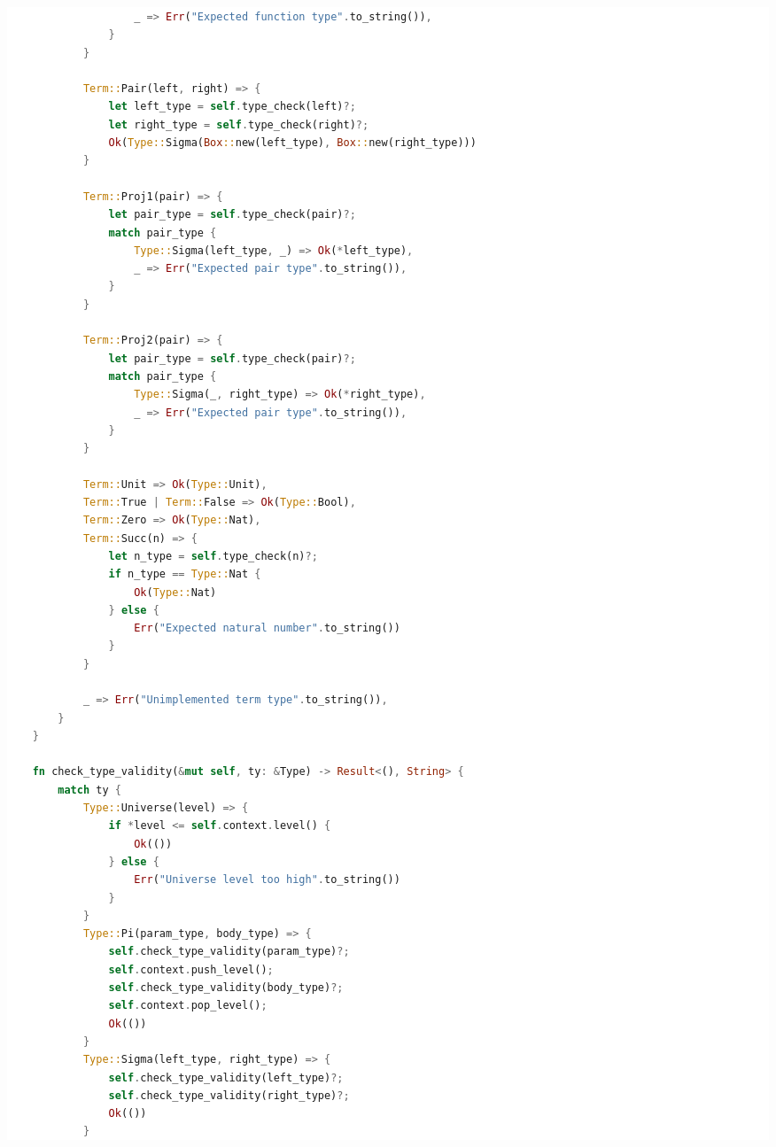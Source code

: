 ```rust
                    _ => Err("Expected function type".to_string()),
                }
            }
            
            Term::Pair(left, right) => {
                let left_type = self.type_check(left)?;
                let right_type = self.type_check(right)?;
                Ok(Type::Sigma(Box::new(left_type), Box::new(right_type)))
            }
            
            Term::Proj1(pair) => {
                let pair_type = self.type_check(pair)?;
                match pair_type {
                    Type::Sigma(left_type, _) => Ok(*left_type),
                    _ => Err("Expected pair type".to_string()),
                }
            }
            
            Term::Proj2(pair) => {
                let pair_type = self.type_check(pair)?;
                match pair_type {
                    Type::Sigma(_, right_type) => Ok(*right_type),
                    _ => Err("Expected pair type".to_string()),
                }
            }
            
            Term::Unit => Ok(Type::Unit),
            Term::True | Term::False => Ok(Type::Bool),
            Term::Zero => Ok(Type::Nat),
            Term::Succ(n) => {
                let n_type = self.type_check(n)?;
                if n_type == Type::Nat {
                    Ok(Type::Nat)
                } else {
                    Err("Expected natural number".to_string())
                }
            }
            
            _ => Err("Unimplemented term type".to_string()),
        }
    }
    
    fn check_type_validity(&mut self, ty: &Type) -> Result<(), String> {
        match ty {
            Type::Universe(level) => {
                if *level <= self.context.level() {
                    Ok(())
                } else {
                    Err("Universe level too high".to_string())
                }
            }
            Type::Pi(param_type, body_type) => {
                self.check_type_validity(param_type)?;
                self.context.push_level();
                self.check_type_validity(body_type)?;
                self.context.pop_level();
                Ok(())
            }
            Type::Sigma(left_type, right_type) => {
                self.check_type_validity(left_type)?;
                self.check_type_validity(right_type)?;
                Ok(())
            }
```
